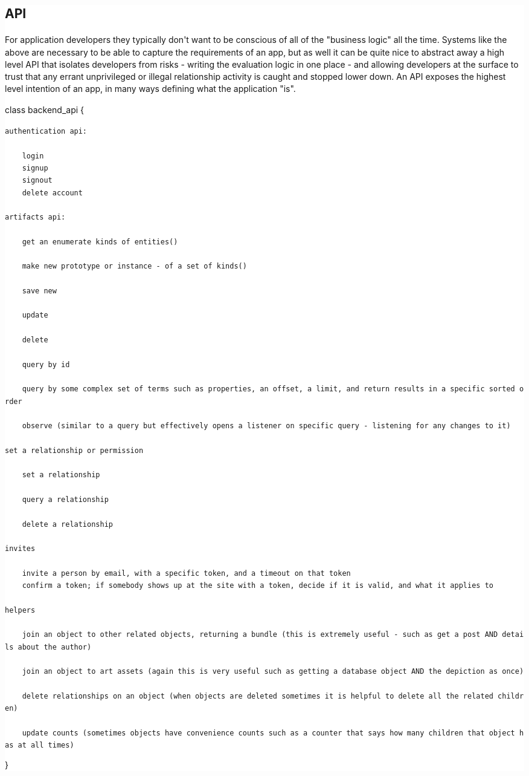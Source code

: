 ## API

For application developers they typically don't want to be conscious of all of the "business logic" all the time. Systems like the above are necessary to be able to capture the requirements of an app, but as well it can be quite nice to abstract away a high level API that isolates developers from risks - writing the evaluation logic in one place - and allowing developers at the surface to trust that any errant unprivileged or illegal relationship activity is caught and stopped lower down. An API exposes the highest level intention of an app, in many ways defining what the application "is".

class backend_api {

	authentication api:

		login
		signup
		signout
		delete account

	artifacts api:

		get an enumerate kinds of entities()

		make new prototype or instance - of a set of kinds()

		save new

		update

		delete

		query by id

		query by some complex set of terms such as properties, an offset, a limit, and return results in a specific sorted order

		observe (similar to a query but effectively opens a listener on specific query - listening for any changes to it)

	set a relationship or permission

		set a relationship

		query a relationship

		delete a relationship

	invites

		invite a person by email, with a specific token, and a timeout on that token
		confirm a token; if somebody shows up at the site with a token, decide if it is valid, and what it applies to

	helpers

		join an object to other related objects, returning a bundle (this is extremely useful - such as get a post AND details about the author)

		join an object to art assets (again this is very useful such as getting a database object AND the depiction as once)

		delete relationships on an object (when objects are deleted sometimes it is helpful to delete all the related children)

		update counts (sometimes objects have convenience counts such as a counter that says how many children that object has at all times)
}


